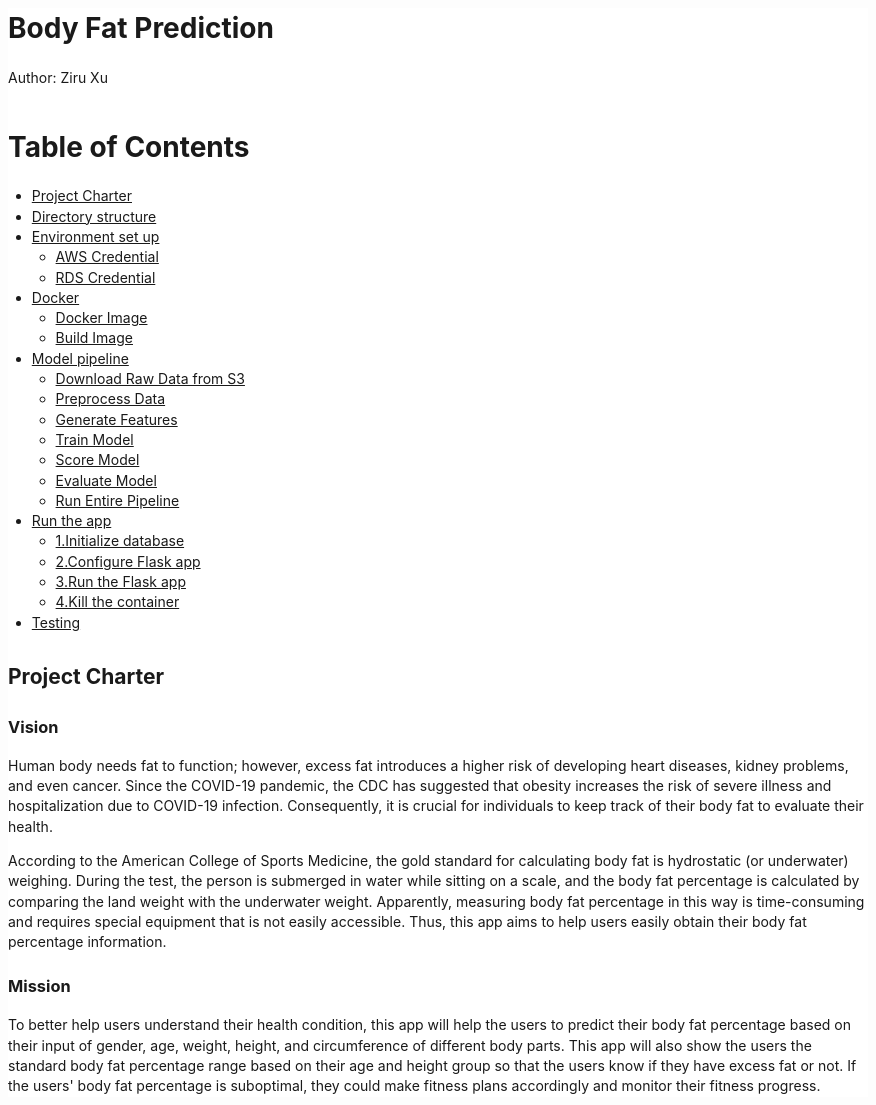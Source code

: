# Body Fat Prediction
Author: Ziru Xu

# Table of Contents
* [Project Charter](#Project-charter)
* [Directory structure ](#Directory-structure)
* [Environment set up](#Environment-setup)
  * [AWS Credential](#AWS-Credential)
  * [RDS Credential](#RDS-Credential)
* [Docker](#Docker)
  * [Docker Image](#Docker-Image)
  * [Build Image](#Build-Image)
* [Model pipeline](#Model-pipeline)
  * [Download Raw Data from S3](#Download-Raw-Data-from-S3)
  * [Preprocess Data](#Preprocess-Data)
  * [Generate Features](#Generate-Features)
  * [Train Model](#Train-Model)
  * [Score Model](#Score-Model)
  * [Evaluate Model](#Evaluate-Model)
  * [Run Entire Pipeline](#Run-Entire-Pipeline)
* [Run the app](#Run-the-app)
  * [1.Initialize database](#1-Initialize-database)
  * [2.Configure Flask app ](#2-Configure-Flask-app)
  * [3.Run the Flask app ](#3-Run-the-Flask-app)
  * [4.Kill the container ](#4-Kill-the-container)
* [Testing](#Testing)


## Project Charter
### Vision
Human body needs fat to function; however, excess fat introduces a higher risk of developing heart diseases, kidney problems, and even cancer. Since the COVID-19 pandemic, the CDC has suggested that obesity increases the risk of severe illness and hospitalization due to COVID-19 infection. Consequently, it is crucial for individuals to keep track of their body fat to evaluate their health.

According to the American College of Sports Medicine, the gold standard for calculating body fat is hydrostatic (or underwater) weighing. During the test, the person is submerged in water while sitting on a scale, and the body fat percentage is calculated by comparing the land weight with the underwater weight. Apparently, measuring body fat percentage in this way is time-consuming and requires special equipment that is not easily accessible. Thus, this app aims to help users easily obtain their body fat percentage information.


### Mission
To better help users understand their health condition, this app will help the users to predict their body fat percentage based on their input of gender, age, weight, height, and circumference of different body parts. This app will also show the users the standard body fat percentage range based on their age and height group so that the users know if they have excess fat or not. If the users' body fat percentage is suboptimal, they could 
make fitness plans accordingly and monitor their fitness progress. 
